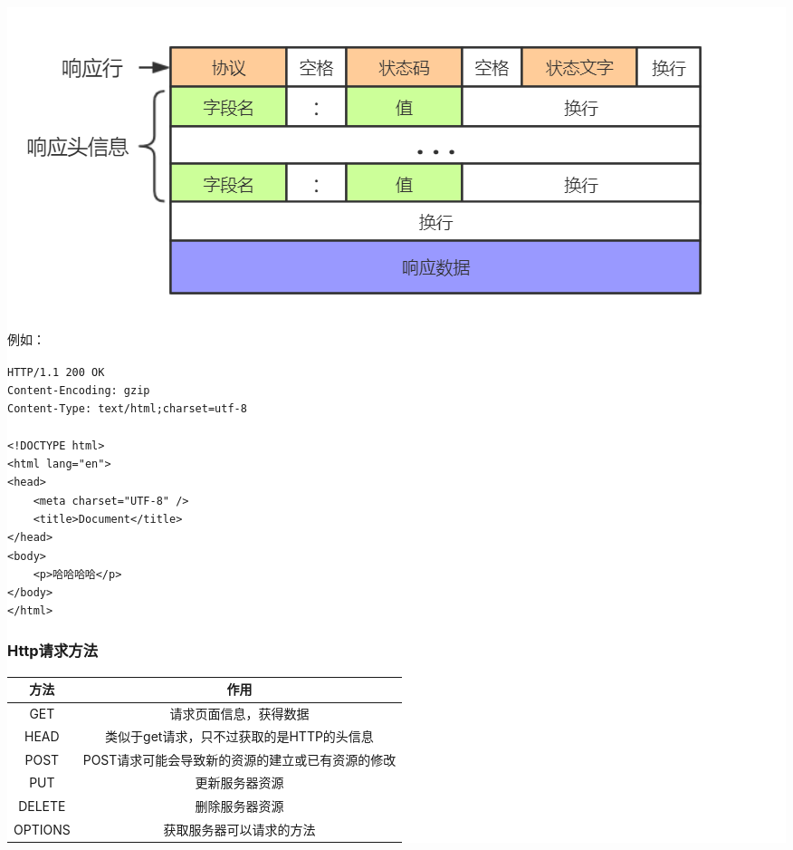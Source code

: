 ![image-20210718224219281](面试题.assets/image-20210718224219281.png)

例如：

```text
HTTP/1.1 200 OK
Content-Encoding: gzip
Content-Type: text/html;charset=utf-8

<!DOCTYPE html>
<html lang="en">
<head>
    <meta charset="UTF-8" />
    <title>Document</title>
</head>
<body>
    <p>哈哈哈哈</p>
</body>
</html>
```



### Http请求方法

|  方法   |                       作用                       |
| :-----: | :----------------------------------------------: |
|   GET   |              请求页面信息，获得数据              |
|  HEAD   |    类似于get请求，只不过获取的是HTTP的头信息     |
|  POST   | POST请求可能会导致新的资源的建立或已有资源的修改 |
|   PUT   |                  更新服务器资源                  |
| DELETE  |                  删除服务器资源                  |
| OPTIONS |             获取服务器可以请求的方法             |
